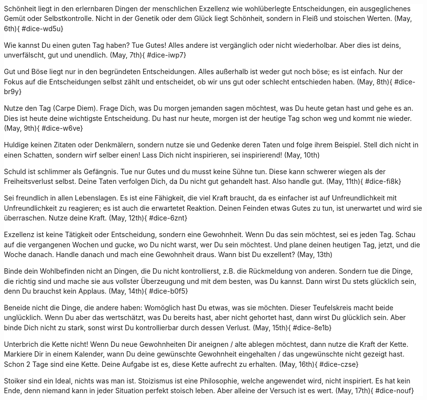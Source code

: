 
Schönheit liegt in den erlernbaren Dingen der menschlichen Exzellenz wie wohlüberlegte Entscheidungen, ein ausgeglichenes Gemüt oder Selbstkontrolle. Nicht in der Genetik oder dem Glück liegt Schönheit, sondern in Fleiß und stoischen Werten. (May, 6th){ #dice-wd5u}


Wie kannst Du einen guten Tag haben? Tue Gutes! Alles andere ist vergänglich oder nicht wiederholbar. Aber dies ist deins, unverfälscht, gut und unendlich. (May, 7th){ #dice-iwp7}


Gut und Böse liegt nur in den begründeten Entscheidungen. Alles außerhalb ist weder gut noch böse; es ist einfach. Nur der Fokus auf die Entscheidungen selbst zählt und entscheidet, ob wir uns gut oder schlecht entschieden haben. (May, 8th){ #dice-br9y}


Nutze den Tag (Carpe Diem). Frage Dich, was Du morgen jemanden sagen möchtest, was Du heute getan hast und gehe es an. Dies ist heute deine wichtigste Entscheidung. Du hast nur heute, morgen ist der heutige Tag schon weg und kommt nie wieder. (May, 9th){ #dice-w6ve}


Huldige keinen Zitaten oder Denkmälern, sondern nutze sie und Gedenke deren Taten und folge ihrem Beispiel. Stell dich nicht in einen Schatten, sondern wirf selber einen! Lass Dich nicht inspirieren, sei inspirierend! (May, 10th)

Schuld ist schlimmer als Gefängnis. Tue nur Gutes und du musst keine Sühne tun. Diese kann schwerer wiegen als der Freiheitsverlust selbst. Deine Taten verfolgen Dich, da Du nicht gut gehandelt hast. Also handle gut. (May, 11th){ #dice-fi8k}


Sei freundlich in allen Lebenslagen. Es ist eine Fähigkeit, die viel Kraft braucht, da es einfacher ist auf Unfreundlichkeit mit Unfreundlichkeit zu reagieren; es ist auch die erwartetet Reaktion. Deinen Feinden etwas Gutes zu tun, ist unerwartet und wird sie überraschen. Nutze deine Kraft. (May, 12th){ #dice-6znt}


Exzellenz ist keine Tätigkeit oder Entscheidung, sondern eine Gewohnheit. Wenn Du das sein möchtest, sei es jeden Tag. Schau auf die vergangenen Wochen und gucke, wo Du nicht warst, wer Du sein möchtest. Und plane deinen heutigen Tag, jetzt, und die Woche danach. Handle danach und mach eine Gewohnheit draus. Wann bist Du exzellent? (May, 13th)

Binde dein Wohlbefinden nicht an Dingen, die Du nicht kontrollierst, z.B. die Rückmeldung von anderen. Sondern tue die Dinge, die richtig sind und mache sie aus vollster Überzeugung und mit dem besten, was Du kannst. Dann wirst Du stets glücklich sein, denn Du brauchst kein Applaus. (May, 14th){ #dice-b0f5}


Beneide nicht die Dinge, die andere haben: Womöglich hast Du etwas, was sie möchten. Dieser Teufelskreis macht beide unglücklich. Wenn Du aber das wertschätzt, was Du bereits hast, aber nicht gehortet hast, dann wirst Du glücklich sein. Aber binde Dich nicht zu stark, sonst wirst Du kontrollierbar durch dessen Verlust. (May, 15th){ #dice-8e1b}


Unterbrich die Kette nicht! Wenn Du neue Gewohnheiten Dir aneignen / alte ablegen möchtest, dann nutze die Kraft der Kette. Markiere Dir in einem Kalender, wann Du deine gewünschte Gewohnheit eingehalten / das ungewünschte nicht gezeigt hast. Schon 2 Tage sind eine Kette. Deine Aufgabe ist es, diese Kette aufrecht zu erhalten. (May, 16th){ #dice-czse}


Stoiker sind ein Ideal, nichts was man ist. Stoizismus ist eine Philosophie, welche angewendet wird, nicht inspiriert. Es hat kein Ende, denn niemand kann in jeder Situation perfekt stoisch leben. Aber alleine der Versuch ist es wert. (May, 17th){ #dice-nouf}
